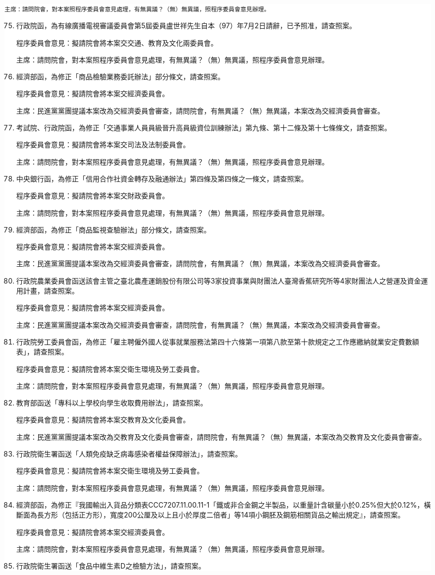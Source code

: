     主席：請問院會，對本案照程序委員會意見處理，有無異議？（無）無異議，照程序委員會意見辦理。

75. 行政院函，為有線廣播電視審議委員會第5屆委員盧世祥先生自本（97）年7月2日請辭，已予照准，請查照案。

    程序委員會意見：擬請院會將本案交交通、教育及文化兩委員會。

    主席：請問院會，對本案照程序委員會意見處理，有無異議？（無）無異議，照程序委員會意見辦理。

76. 經濟部函，為修正「商品檢驗業務委託辦法」部分條文，請查照案。

    程序委員會意見：擬請院會將本案交經濟委員會。

    主席：民進黨黨團提議本案改為交經濟委員會審查，請問院會，有無異議？（無）無異議，本案改為交經濟委員會審查。

77. 考試院、行政院函，為修正「交通事業人員員級晉升高員級資位訓練辦法」第九條、第十二條及第十七條條文，請查照案。

    程序委員會意見：擬請院會將本案交司法及法制委員會。

    主席：請問院會，對本案照程序委員會意見處理，有無異議？（無）無異議，照程序委員會意見辦理。

78. 中央銀行函，為修正「信用合作社資金轉存及融通辦法」第四條及第四條之一條文，請查照案。

    程序委員會意見：擬請院會將本案交財政委員會。

    主席：請問院會，對本案照程序委員會意見處理，有無異議？（無）無異議，照程序委員會意見辦理。

79. 經濟部函，為修正「商品監視查驗辦法」部分條文，請查照案。

    程序委員會意見：擬請院會將本案交經濟委員會。

    主席：民進黨黨團提議本案改為交經濟委員會審查，請問院會，有無異議？（無）無異議，本案改為交經濟委員會審查。

80. 行政院農業委員會函送該會主管之臺北農產運銷股份有限公司等3家投資事業與財團法人臺灣香蕉研究所等4家財團法人之營運及資金運用計畫，請查照案。

    程序委員會意見：擬請院會將本案交經濟委員會。

    主席：民進黨黨團提議本案改為交經濟委員會審查，請問院會，有無異議？（無）無異議，本案改為交經濟委員會審查。

81. 行政院勞工委員會函，為修正「雇主聘僱外國人從事就業服務法第四十六條第一項第八款至第十款規定之工作應繳納就業安定費數額表」，請查照案。

    程序委員會意見：擬請院會將本案交衛生環境及勞工委員會。

    主席：請問院會，對本案照程序委員會意見處理，有無異議？（無）無異議，照程序委員會意見辦理。

82. 教育部函送「專科以上學校向學生收取費用辦法」，請查照案。

    程序委員會意見：擬請院會將本案交教育及文化委員會。

    主席：民進黨黨團提議本案改為交教育及文化委員會審查，請問院會，有無異議？（無）無異議，本案改為交教育及文化委員會審查。

83. 行政院衛生署函送「人類免疫缺乏病毒感染者權益保障辦法」，請查照案。

    程序委員會意見：擬請院會將本案交衛生環境及勞工委員會。

    主席：請問院會，對本案照程序委員會意見處理，有無異議？（無）無異議，照程序委員會意見辦理。

84. 經濟部函，為修正『我國輸出入貨品分類表CCC7207.11.00.11-1「鐵或非合金鋼之半製品，以重量計含碳量小於0.25%但大於0.12%，橫斷面為長方形（包括正方形），寬度200公厘及以上且小於厚度二倍者」等14項小鋼胚及鋼筋相關貨品之輸出規定』，請查照案。

    程序委員會意見：擬請院會將本案交經濟委員會。

    主席：請問院會，對本案照程序委員會意見處理，有無異議？（無）無異議，照程序委員會意見辦理。

85. 行政院衛生署函送「食品中維生素D之檢驗方法」，請查照案。
